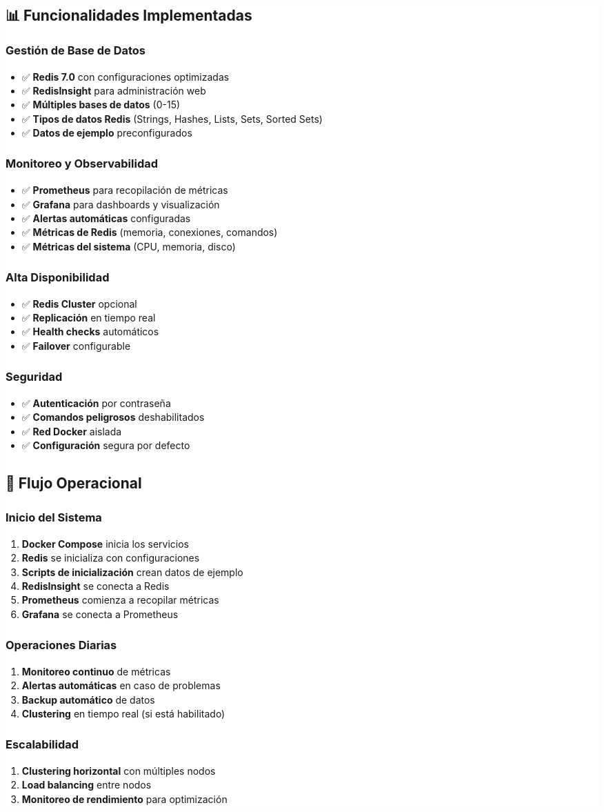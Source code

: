## 📊 **Funcionalidades Implementadas**

### **Gestión de Base de Datos**
- ✅ **Redis 7.0** con configuraciones optimizadas
- ✅ **RedisInsight** para administración web
- ✅ **Múltiples bases de datos** (0-15)
- ✅ **Tipos de datos Redis** (Strings, Hashes, Lists, Sets, Sorted Sets)
- ✅ **Datos de ejemplo** preconfigurados

### **Monitoreo y Observabilidad**
- ✅ **Prometheus** para recopilación de métricas
- ✅ **Grafana** para dashboards y visualización
- ✅ **Alertas automáticas** configuradas
- ✅ **Métricas de Redis** (memoria, conexiones, comandos)
- ✅ **Métricas del sistema** (CPU, memoria, disco)

### **Alta Disponibilidad**
- ✅ **Redis Cluster** opcional
- ✅ **Replicación** en tiempo real
- ✅ **Health checks** automáticos
- ✅ **Failover** configurable

### **Seguridad**
- ✅ **Autenticación** por contraseña
- ✅ **Comandos peligrosos** deshabilitados
- ✅ **Red Docker** aislada
- ✅ **Configuración** segura por defecto

## 🚀 **Flujo Operacional**

### **Inicio del Sistema**
1. **Docker Compose** inicia los servicios
2. **Redis** se inicializa con configuraciones
3. **Scripts de inicialización** crean datos de ejemplo
4. **RedisInsight** se conecta a Redis
5. **Prometheus** comienza a recopilar métricas
6. **Grafana** se conecta a Prometheus

### **Operaciones Diarias**
1. **Monitoreo continuo** de métricas
2. **Alertas automáticas** en caso de problemas
3. **Backup automático** de datos
4. **Clustering** en tiempo real (si está habilitado)

### **Escalabilidad**
1. **Clustering horizontal** con múltiples nodos
2. **Load balancing** entre nodos
3. **Monitoreo de rendimiento** para optimización
